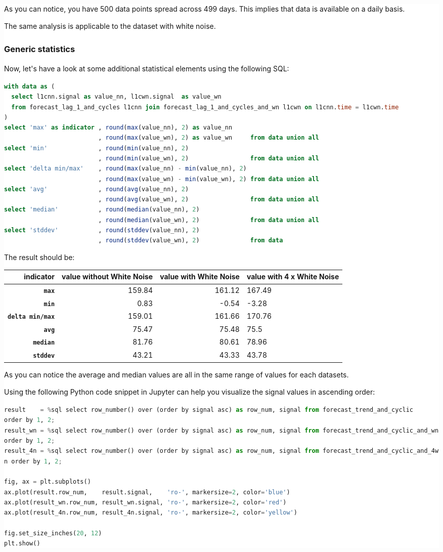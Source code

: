 As you can notice, you have 500 data points spread across 499 days. This implies that data is available on a daily basis.

The same analysis is applicable to the dataset with white noise.

### **Generic statistics**

Now, let's have a look at some additional statistical elements using the following SQL:

```sql
with data as (
  select l1cnn.signal as value_nn, l1cwn.signal  as value_wn
  from forecast_lag_1_and_cycles l1cnn join forecast_lag_1_and_cycles_and_wn l1cwn on l1cnn.time = l1cwn.time
)
select 'max' as indicator , round(max(value_nn), 2) as value_nn        
                          , round(max(value_wn), 2) as value_wn     from data union all
select 'min'              , round(min(value_nn), 2)
                          , round(min(value_wn), 2)                 from data union all
select 'delta min/max'    , round(max(value_nn) - min(value_nn), 2)
                          , round(max(value_wn) - min(value_wn), 2) from data union all
select 'avg'              , round(avg(value_nn), 2)
                          , round(avg(value_wn), 2)                 from data union all
select 'median'           , round(median(value_nn), 2)
                          , round(median(value_wn), 2)              from data union all
select 'stddev'           , round(stddev(value_nn), 2)
                          , round(stddev(value_wn), 2)              from data
```

The result should be:

**indicator**        | **value without White Noise** | **value with White Noise** | **value with 4 x White Noise**
--------------------:|------------------------------:|---------------------------:|------------------------------
**`max`**            | 159.84                        | 161.12                     | 167.49
**`min`**            | 0.83                          | -0.54                      | -3.28
**`delta min/max`**  | 159.01                        | 161.66                     | 170.76
**`avg`**            | 75.47                         | 75.48                      | 75.5
**`median`**         | 81.76                         | 80.61                      | 78.96
**`stddev`**         | 43.21                         | 43.33                      | 43.78

As you can notice the average and median values are all in the same range of values for each datasets.

Using the following Python code snippet in Jupyter can help you visualize the signal values in ascending order:

```python
result    = %sql select row_number() over (order by signal asc) as row_num, signal from forecast_trend_and_cyclic         order by 1, 2;
result_wn = %sql select row_number() over (order by signal asc) as row_num, signal from forecast_trend_and_cyclic_and_wn  order by 1, 2;
result_4n = %sql select row_number() over (order by signal asc) as row_num, signal from forecast_trend_and_cyclic_and_4wn order by 1, 2;

fig, ax = plt.subplots()
ax.plot(result.row_num,    result.signal,    'ro-', markersize=2, color='blue')
ax.plot(result_wn.row_num, result_wn.signal, 'ro-', markersize=2, color='red')
ax.plot(result_4n.row_num, result_4n.signal, 'ro-', markersize=2, color='yellow')

fig.set_size_inches(20, 12)
plt.show()
```
